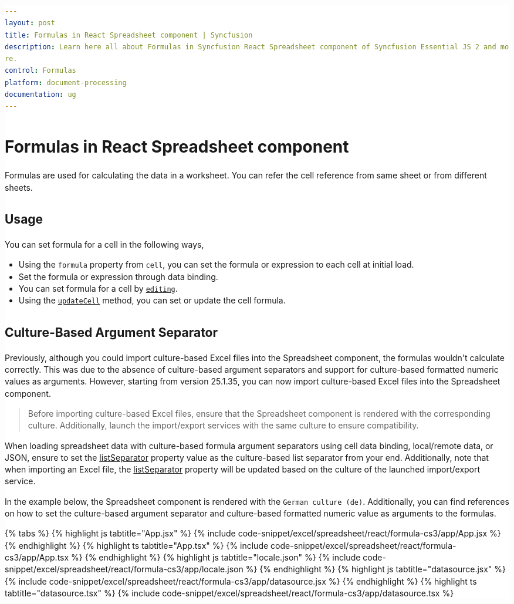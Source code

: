 ```yaml
---
layout: post
title: Formulas in React Spreadsheet component | Syncfusion
description: Learn here all about Formulas in Syncfusion React Spreadsheet component of Syncfusion Essential JS 2 and more.
control: Formulas 
platform: document-processing
documentation: ug
---
```


# Formulas in React Spreadsheet component

Formulas are used for calculating the data in a worksheet. You can refer the cell reference from same sheet or from different sheets.

## Usage

You can set formula for a cell in the following ways,

* Using the `formula` property from `cell`, you can set the formula or expression to each cell at initial load.
* Set the formula or expression through data binding.
* You can set formula for a cell by [`editing`](./editing).
* Using the [`updateCell`](https://ej2.syncfusion.com/react/documentation/api/spreadsheet/#updatecell) method, you can set or update the cell formula.

## Culture-Based Argument Separator

Previously, although you could import culture-based Excel files into the Spreadsheet component, the formulas wouldn't calculate correctly. This was due to the absence of culture-based argument separators and support for culture-based formatted numeric values as arguments. However, starting from version 25.1.35, you can now import culture-based Excel files into the Spreadsheet component.

> Before importing culture-based Excel files, ensure that the Spreadsheet component is rendered with the corresponding culture. Additionally, launch the import/export services with the same culture to ensure compatibility.

When loading spreadsheet data with culture-based formula argument separators using cell data binding, local/remote data, or JSON, ensure to set the [listSeparator](https://ej2.syncfusion.com/react/documentation/api/spreadsheet/#listseparator) property value as the culture-based list separator from your end. Additionally, note that when importing an Excel file, the [listSeparator](https://ej2.syncfusion.com/react/documentation/api/spreadsheet/#listseparator) property will be updated based on the culture of the launched import/export service.

In the example below, the Spreadsheet component is rendered with the `German culture (de)`. Additionally, you can find references on how to set the culture-based argument separator and culture-based formatted numeric value as arguments to the formulas.

{% tabs %}
{% highlight js tabtitle="App.jsx" %}
{% include code-snippet/excel/spreadsheet/react/formula-cs3/app/App.jsx %}
{% endhighlight %}
{% highlight ts tabtitle="App.tsx" %}
{% include code-snippet/excel/spreadsheet/react/formula-cs3/app/App.tsx %}
{% endhighlight %}
{% highlight js tabtitle="locale.json" %}
{% include code-snippet/excel/spreadsheet/react/formula-cs3/app/locale.json %}
{% endhighlight %}
{% highlight js tabtitle="datasource.jsx" %}
{% include code-snippet/excel/spreadsheet/react/formula-cs3/app/datasource.jsx %}
{% endhighlight %}
{% highlight ts tabtitle="datasource.tsx" %}
{% include code-snippet/excel/spreadsheet/react/formula-cs3/app/datasource.tsx %}